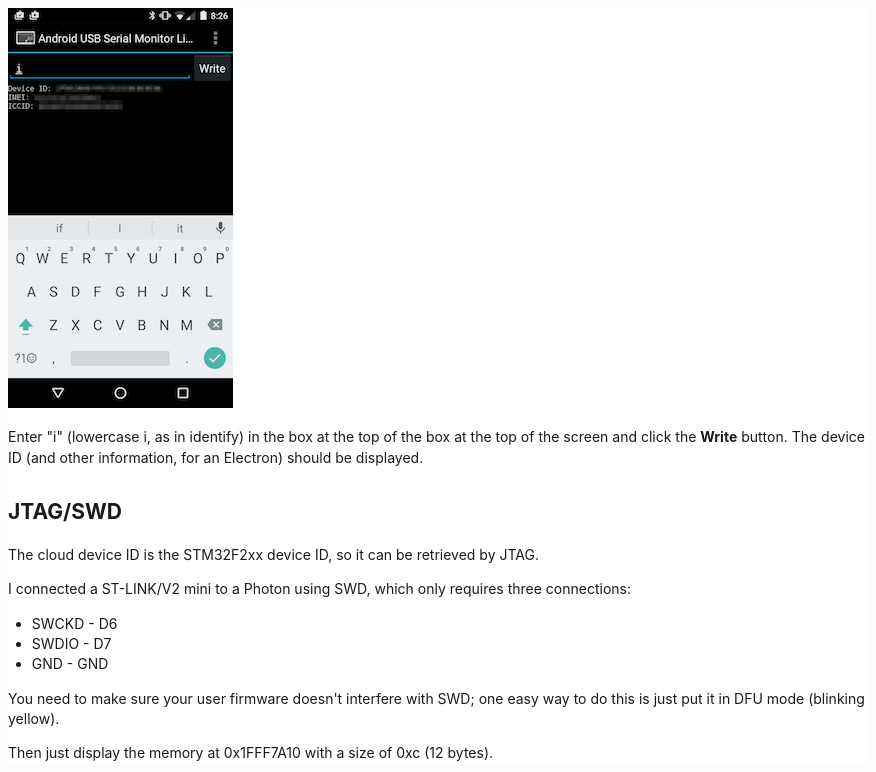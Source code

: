 ![Android Serial Monitor](android_serial1.png)

Enter "i" (lowercase i, as in identify) in the box at the top of the box at the top of the screen and click the **Write** button. The device ID (and other information, for an Electron) should be displayed.

## JTAG/SWD

The cloud device ID is the STM32F2xx device ID, so it can be retrieved by 
JTAG. 

I connected a ST-LINK/V2 mini to a Photon using SWD, which only requires three connections:

- SWCKD - D6
- SWDIO - D7
- GND - GND

You need to make sure your user firmware doesn't interfere with SWD; one easy way to do this is just put it in DFU mode (blinking yellow).

Then just display the memory at 0x1FFF7A10 with a size of 0xc (12 bytes).

